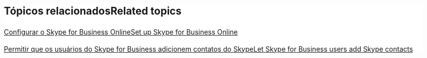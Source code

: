 ## <a name="related-topics"></a><span data-ttu-id="3896b-203">Tópicos relacionados</span><span class="sxs-lookup"><span data-stu-id="3896b-203">Related topics</span></span>
[<span data-ttu-id="3896b-204">Configurar o Skype for Business Online</span><span class="sxs-lookup"><span data-stu-id="3896b-204">Set up Skype for Business Online</span></span>](set-up-skype-for-business-online.md)

[<span data-ttu-id="3896b-205">Permitir que os usuários do Skype for Business adicionem contatos do Skype</span><span class="sxs-lookup"><span data-stu-id="3896b-205">Let Skype for Business users add Skype contacts</span></span>](let-skype-for-business-users-add-skype-contacts.md)
